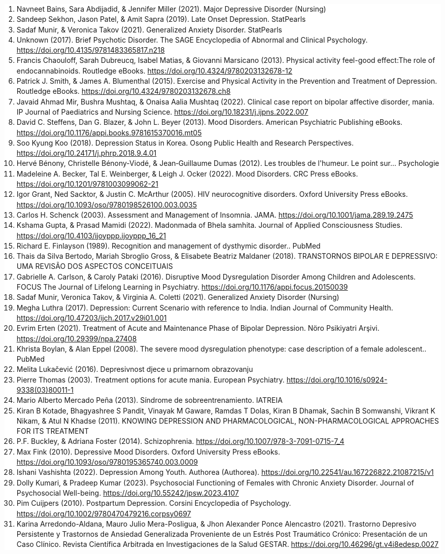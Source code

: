 1. Navneet Bains, Sara Abdijadid, & Jennifer Miller (2021). Major Depressive Disorder (Nursing)
2. Sandeep Sekhon, Jason Patel, & Amit Sapra (2019). Late Onset Depression. StatPearls
3. Sadaf Munir, & Veronica Takov (2021). Generalized Anxiety Disorder. StatPearls
4. Unknown (2017). Brief Psychotic Disorder. The SAGE Encyclopedia of Abnormal and Clinical Psychology. https://doi.org/10.4135/9781483365817.n218
5. Francis Chaouloff, Sarah Dubreucq, Isabel Matias, & Giovanni Marsicano (2013). Physical activity feel-good effect:The role of endocannabinoids. Routledge eBooks. https://doi.org/10.4324/9780203132678-12
6. Patrick J. Smith, & James A. Blumenthal (2015). Exercise and Physical Activity in the Prevention and Treatment of Depression. Routledge eBooks. https://doi.org/10.4324/9780203132678.ch8
7. Javaid Ahmad Mir, Bushra Mushtaq, & Onaisa Aalia Mushtaq (2022). Clinical case report on bipolar affective disorder, mania. IP Journal of Paediatrics and Nursing Science. https://doi.org/10.18231/j.ijpns.2022.007
8. David C. Steffens, Dan G. Blazer, & John L. Beyer (2013). Mood Disorders. American Psychiatric Publishing eBooks. https://doi.org/10.1176/appi.books.9781615370016.mt05
9. Soo Kyung Koo (2018). Depression Status in Korea. Osong Public Health and Research Perspectives. https://doi.org/10.24171/j.phrp.2018.9.4.01
10. Hervé Bénony, Christelle Bénony-Viodé, & Jean‐Guillaume Dumas (2012). Les troubles de l'humeur. Le point sur... Psychologie
11. Madeleine A. Becker, Tal E. Weinberger, & Leigh J. Ocker (2022). Mood Disorders. CRC Press eBooks. https://doi.org/10.1201/9781003099062-21
12. Igor Grant, Ned Sacktor, & Justin C. McArthur (2005). HIV neurocognitive disorders. Oxford University Press eBooks. https://doi.org/10.1093/oso/9780198526100.003.0035
13. Carlos H. Schenck (2003). Assessment and Management of Insomnia. JAMA. https://doi.org/10.1001/jama.289.19.2475
14. Kshama Gupta, & Prasad Mamidi (2022). Madonmada of Bhela samhita. Journal of Applied Consciousness Studies. https://doi.org/10.4103/ijoyppp.ijoyppp_16_21
15. Richard E. Finlayson (1989). Recognition and management of dysthymic disorder.. PubMed
16. Thais da Silva Bertodo, Mariah Sbroglio Gross, & Elisabete Beatriz Maldaner (2018). TRANSTORNOS BIPOLAR E DEPRESSIVO: UMA REVISÃO DOS ASPECTOS CONCEITUAIS
17. Gabrielle A. Carlson, & Caroly Pataki (2016). Disruptive Mood Dysregulation Disorder Among Children and Adolescents. FOCUS The Journal of Lifelong Learning in Psychiatry. https://doi.org/10.1176/appi.focus.20150039
18. Sadaf Munir, Veronica Takov, & Virginia A. Coletti (2021). Generalized Anxiety Disorder (Nursing)
19. Megha Luthra (2017). Depression: Current Scenario with reference to India. Indian Journal of Community Health. https://doi.org/10.47203/ijch.2017.v29i01.001
20. Evrim Erten (2021). Treatment of Acute and Maintenance Phase of Bipolar Depression. Nöro Psikiyatri Arşivi. https://doi.org/10.29399/npa.27408
21. Khrista Boylan, & Alan Eppel (2008). The severe mood dysregulation phenotype: case description of a female adolescent.. PubMed
22. Melita Lukačević (2016). Depresivnost djece u primarnom obrazovanju
23. Pierre Thomas (2003). Treatment options for acute mania. European Psychiatry. https://doi.org/10.1016/s0924-9338(03)80011-1
24. Mario Alberto Mercado Peña (2013). Síndrome de sobreentrenamiento. IATREIA
25. Kiran B Kotade, Bhagyashree S Pandit, Vinayak M Gaware, Ramdas T Dolas, Kiran B Dhamak, Sachin B Somwanshi, Vikrant K Nikam, & Atul N Khadse (2011). KNOWING DEPRESSION AND PHARMACOLOGICAL, NON-PHARMACOLOGICAL APPROACHES FOR ITS TREATMENT
26. P.F. Buckley, & Adriana Foster (2014). Schizophrenia. https://doi.org/10.1007/978-3-7091-0715-7_4
27. Max Fink (2010). Depressive Mood Disorders. Oxford University Press eBooks. https://doi.org/10.1093/oso/9780195365740.003.0009
28. Ishani Vashishta (2022). Depression Among Youth. Authorea (Authorea). https://doi.org/10.22541/au.167226822.21087215/v1
29. Dolly Kumari, & Pradeep Kumar (2023). Psychosocial Functioning of Females with Chronic Anxiety Disorder. Journal of Psychosocial Well-being. https://doi.org/10.55242/jpsw.2023.4107
30. Pim Cuijpers (2010). Postpartum Depression. Corsini Encyclopedia of Psychology. https://doi.org/10.1002/9780470479216.corpsy0697
31. Karina Arredondo-Aldana, Mauro Julio Mera-Posligua, & Jhon Alexander Ponce Alencastro (2021). Trastorno Depresivo Persistente y Trastornos de Ansiedad Generalizada Proveniente de un Estrés Post Traumático Crónico: Presentación de un Caso Clínico. Revista Científica Arbitrada en Investigaciones de la Salud GESTAR. https://doi.org/10.46296/gt.v4i8edesp.0027
